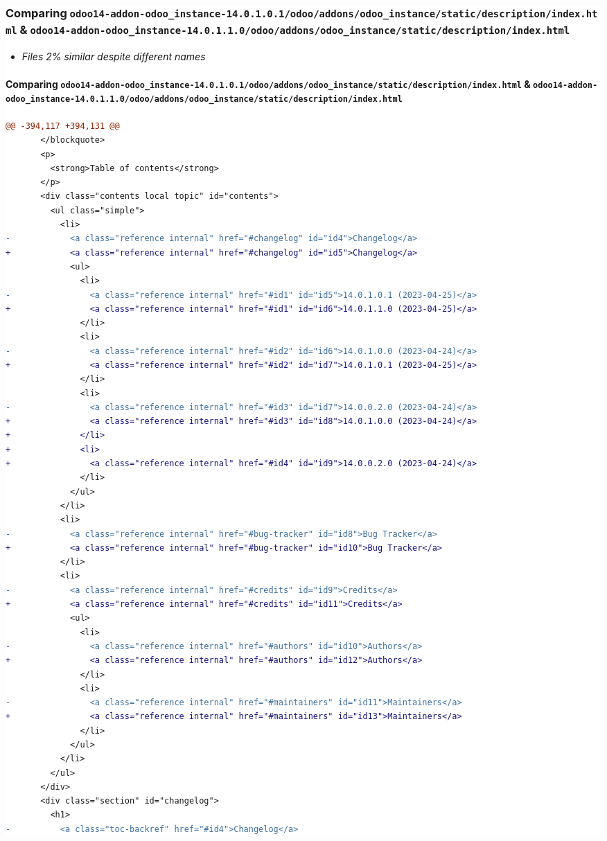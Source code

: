 ### Comparing `odoo14-addon-odoo_instance-14.0.1.0.1/odoo/addons/odoo_instance/static/description/index.html` & `odoo14-addon-odoo_instance-14.0.1.1.0/odoo/addons/odoo_instance/static/description/index.html`

 * *Files 2% similar despite different names*

#### Comparing `odoo14-addon-odoo_instance-14.0.1.0.1/odoo/addons/odoo_instance/static/description/index.html` & `odoo14-addon-odoo_instance-14.0.1.1.0/odoo/addons/odoo_instance/static/description/index.html`

```diff
@@ -394,117 +394,131 @@
       </blockquote>
       <p>
         <strong>Table of contents</strong>
       </p>
       <div class="contents local topic" id="contents">
         <ul class="simple">
           <li>
-            <a class="reference internal" href="#changelog" id="id4">Changelog</a>
+            <a class="reference internal" href="#changelog" id="id5">Changelog</a>
             <ul>
               <li>
-                <a class="reference internal" href="#id1" id="id5">14.0.1.0.1 (2023-04-25)</a>
+                <a class="reference internal" href="#id1" id="id6">14.0.1.1.0 (2023-04-25)</a>
               </li>
               <li>
-                <a class="reference internal" href="#id2" id="id6">14.0.1.0.0 (2023-04-24)</a>
+                <a class="reference internal" href="#id2" id="id7">14.0.1.0.1 (2023-04-25)</a>
               </li>
               <li>
-                <a class="reference internal" href="#id3" id="id7">14.0.0.2.0 (2023-04-24)</a>
+                <a class="reference internal" href="#id3" id="id8">14.0.1.0.0 (2023-04-24)</a>
+              </li>
+              <li>
+                <a class="reference internal" href="#id4" id="id9">14.0.0.2.0 (2023-04-24)</a>
               </li>
             </ul>
           </li>
           <li>
-            <a class="reference internal" href="#bug-tracker" id="id8">Bug Tracker</a>
+            <a class="reference internal" href="#bug-tracker" id="id10">Bug Tracker</a>
           </li>
           <li>
-            <a class="reference internal" href="#credits" id="id9">Credits</a>
+            <a class="reference internal" href="#credits" id="id11">Credits</a>
             <ul>
               <li>
-                <a class="reference internal" href="#authors" id="id10">Authors</a>
+                <a class="reference internal" href="#authors" id="id12">Authors</a>
               </li>
               <li>
-                <a class="reference internal" href="#maintainers" id="id11">Maintainers</a>
+                <a class="reference internal" href="#maintainers" id="id13">Maintainers</a>
               </li>
             </ul>
           </li>
         </ul>
       </div>
       <div class="section" id="changelog">
         <h1>
-          <a class="toc-backref" href="#id4">Changelog</a>
```